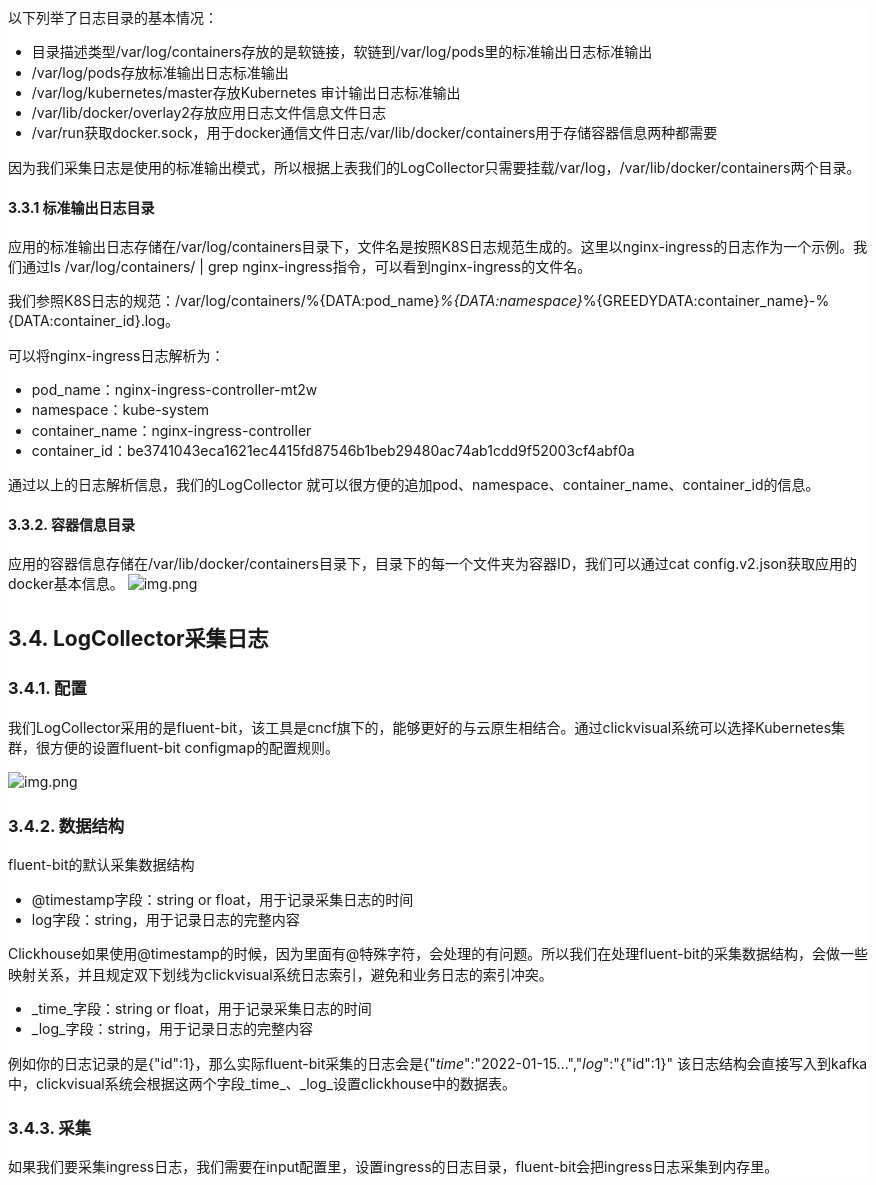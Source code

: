 以下列举了日志目录的基本情况：
- 目录描述类型/var/log/containers存放的是软链接，软链到/var/log/pods里的标准输出日志标准输出
- /var/log/pods存放标准输出日志标准输出
- /var/log/kubernetes/master存放Kubernetes 审计输出日志标准输出
- /var/lib/docker/overlay2存放应用日志文件信息文件日志
- /var/run获取docker.sock，用于docker通信文件日志/var/lib/docker/containers用于存储容器信息两种都需要

因为我们采集日志是使用的标准输出模式，所以根据上表我们的LogCollector只需要挂载/var/log，/var/lib/docker/containers两个目录。

#### 3.3.1 标准输出日志目录

应用的标准输出日志存储在/var/log/containers目录下，文件名是按照K8S日志规范生成的。这里以nginx-ingress的日志作为一个示例。我们通过ls /var/log/containers/ | grep nginx-ingress指令，可以看到nginx-ingress的文件名。

我们参照K8S日志的规范：/var/log/containers/%{DATA:pod_name}_%{DATA:namespace}_%{GREEDYDATA:container_name}-%{DATA:container_id}.log。

可以将nginx-ingress日志解析为：

- pod_name：nginx-ingress-controller-mt2w
- namespace：kube-system
- container_name：nginx-ingress-controller
- container_id：be3741043eca1621ec4415fd87546b1beb29480ac74ab1cdd9f52003cf4abf0a

通过以上的日志解析信息，我们的LogCollector 就可以很方便的追加pod、namespace、container_name、container_id的信息。

#### 3.3.2. 容器信息目录
应用的容器信息存储在/var/lib/docker/containers目录下，目录下的每一个文件夹为容器ID，我们可以通过cat config.v2.json获取应用的docker基本信息。
![img.png](../../images/arch-docker-info.png)

## 3.4. LogCollector采集日志
### 3.4.1. 配置
我们LogCollector采用的是fluent-bit，该工具是cncf旗下的，能够更好的与云原生相结合。通过clickvisual系统可以选择Kubernetes集群，很方便的设置fluent-bit configmap的配置规则。

![img.png](../../images/config.png)

### 3.4.2. 数据结构
fluent-bit的默认采集数据结构

- @timestamp字段：string or float，用于记录采集日志的时间
- log字段：string，用于记录日志的完整内容

Clickhouse如果使用@timestamp的时候，因为里面有@特殊字符，会处理的有问题。所以我们在处理fluent-bit的采集数据结构，会做一些映射关系，并且规定双下划线为clickvisual系统日志索引，避免和业务日志的索引冲突。

- _time_字段：string or float，用于记录采集日志的时间
- _log_字段：string，用于记录日志的完整内容

例如你的日志记录的是{"id":1}，那么实际fluent-bit采集的日志会是{"_time_":"2022-01-15...","_log_":"{\"id\":1}" 该日志结构会直接写入到kafka中，clickvisual系统会根据这两个字段_time_、_log_设置clickhouse中的数据表。

### 3.4.3. 采集
如果我们要采集ingress日志，我们需要在input配置里，设置ingress的日志目录，fluent-bit会把ingress日志采集到内存里。
